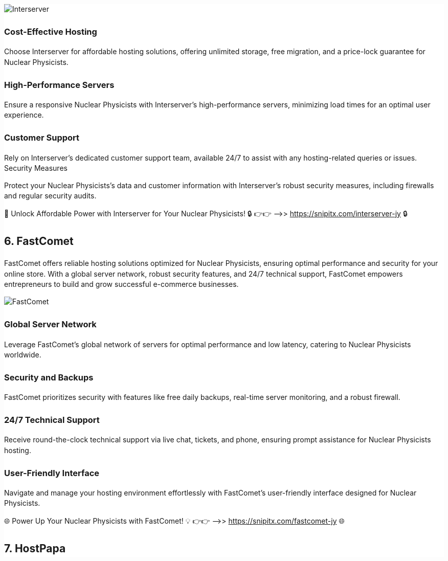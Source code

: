 ![Interserver](https://i.imgur.com/OM5dOEW.jpeg "Interserver Hosting")

### Cost-Effective Hosting
Choose Interserver for affordable hosting solutions, offering unlimited storage, free migration, and a price-lock guarantee for Nuclear Physicists.

### High-Performance Servers
Ensure a responsive Nuclear Physicists with Interserver’s high-performance servers, minimizing load times for an optimal user experience.

### Customer Support
Rely on Interserver’s dedicated customer support team, available 24/7 to assist with any hosting-related queries or issues.
Security Measures

Protect your Nuclear Physicists’s data and customer information with Interserver’s robust security measures, including firewalls and regular security audits.

💸 Unlock Affordable Power with Interserver for Your Nuclear Physicists! 🔒
👉👉 -->> https://snipitx.com/interserver-jy 🔒

## 6. FastComet

FastComet offers reliable hosting solutions optimized for Nuclear Physicists, ensuring optimal performance and security for your online store. With a global server network, robust security features, and 24/7 technical support, FastComet empowers entrepreneurs to build and grow successful e-commerce businesses.

![FastComet](https://i.imgur.com/7qgXuWp.png "FastComet Hosting")

### Global Server Network
Leverage FastComet’s global network of servers for optimal performance and low latency, catering to Nuclear Physicists worldwide.

### Security and Backups
FastComet prioritizes security with features like free daily backups, real-time server monitoring, and a robust firewall.

### 24/7 Technical Support
Receive round-the-clock technical support via live chat, tickets, and phone, ensuring prompt assistance for Nuclear Physicists hosting.

### User-Friendly Interface
Navigate and manage your hosting environment effortlessly with FastComet’s user-friendly interface designed for Nuclear Physicists.

🌐 Power Up Your Nuclear Physicists with FastComet! 💡
👉👉 -->> https://snipitx.com/fastcomet-jy 🌐

## 7. HostPapa
